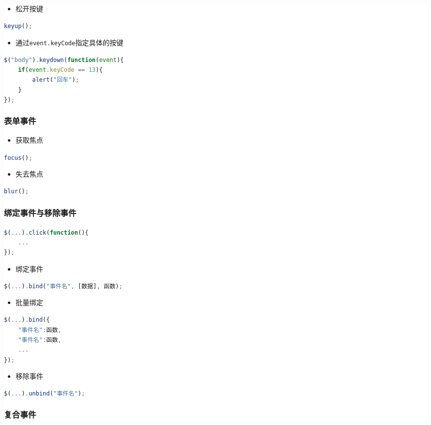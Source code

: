 - 松开按键

``` javascript
keyup();
```

- 通过`event.keyCode`指定具体的按键

``` javascript
$("body").keydown(function(event){
    if(event.keyCode == 13){
        alert("回车");
    }
});
```

### 表单事件

- 获取焦点

``` javascript
focus();
```

- 失去焦点

``` javascript
blur();
```

### 绑定事件与移除事件

``` javascript
$(...).click(function(){
    ...
});
```

- 绑定事件

``` javascript
$(...).bind("事件名", [数据], 函数);
```

- 批量绑定

``` javascript
$(...).bind({
    "事件名":函数,
    "事件名":函数,
    ...
});
```

- 移除事件

``` javascript
$(...).unbind("事件名");
```

### 复合事件
